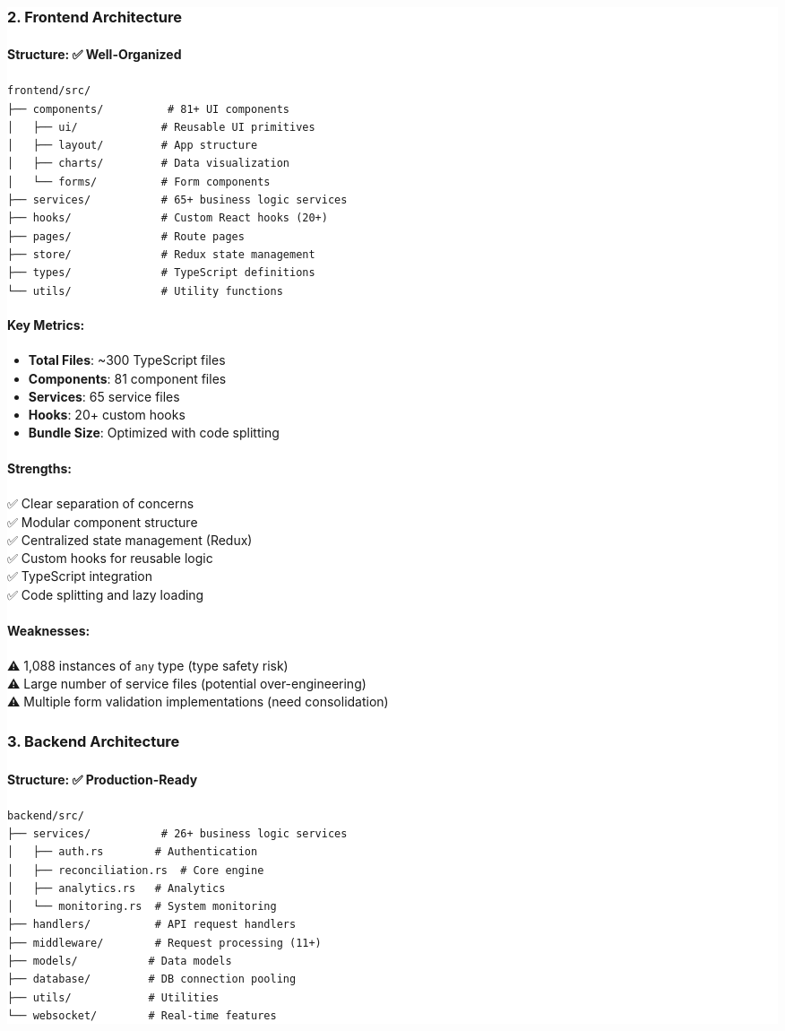 ### 2. **Frontend Architecture**

#### **Structure**: ✅ Well-Organized
```
frontend/src/
├── components/          # 81+ UI components
│   ├── ui/             # Reusable UI primitives
│   ├── layout/         # App structure
│   ├── charts/         # Data visualization
│   └── forms/          # Form components
├── services/           # 65+ business logic services
├── hooks/              # Custom React hooks (20+)
├── pages/              # Route pages
├── store/              # Redux state management
├── types/              # TypeScript definitions
└── utils/              # Utility functions
```

#### **Key Metrics**:
- **Total Files**: ~300 TypeScript files
- **Components**: 81 component files
- **Services**: 65 service files
- **Hooks**: 20+ custom hooks
- **Bundle Size**: Optimized with code splitting

#### **Strengths**:
✅ Clear separation of concerns  
✅ Modular component structure  
✅ Centralized state management (Redux)  
✅ Custom hooks for reusable logic  
✅ TypeScript integration  
✅ Code splitting and lazy loading  

#### **Weaknesses**:
⚠️ 1,088 instances of `any` type (type safety risk)  
⚠️ Large number of service files (potential over-engineering)  
⚠️ Multiple form validation implementations (need consolidation)  

### 3. **Backend Architecture**

#### **Structure**: ✅ Production-Ready
```
backend/src/
├── services/           # 26+ business logic services
│   ├── auth.rs        # Authentication
│   ├── reconciliation.rs  # Core engine
│   ├── analytics.rs   # Analytics
│   └── monitoring.rs  # System monitoring
├── handlers/          # API request handlers
├── middleware/        # Request processing (11+)
├── models/           # Data models
├── database/         # DB connection pooling
├── utils/            # Utilities
└── websocket/        # Real-time features
```
